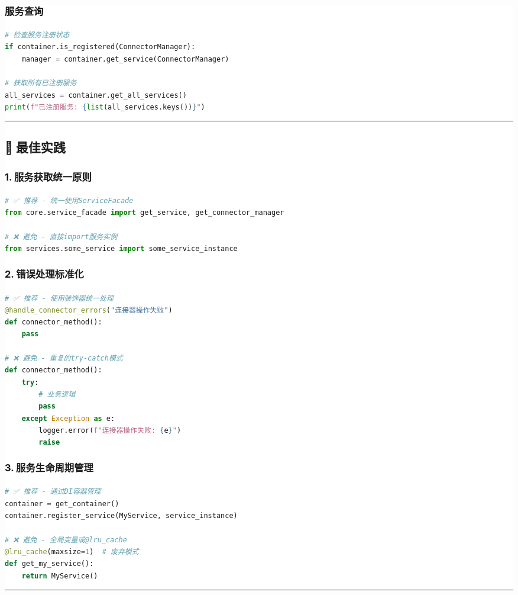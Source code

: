 ### 服务查询
```python
# 检查服务注册状态
if container.is_registered(ConnectorManager):
    manager = container.get_service(ConnectorManager)

# 获取所有已注册服务
all_services = container.get_all_services()
print(f"已注册服务: {list(all_services.keys())}")
```

---

## 🎯 最佳实践

### 1. 服务获取统一原则
```python
# ✅ 推荐 - 统一使用ServiceFacade
from core.service_facade import get_service, get_connector_manager

# ❌ 避免 - 直接import服务实例
from services.some_service import some_service_instance
```

### 2. 错误处理标准化
```python
# ✅ 推荐 - 使用装饰器统一处理
@handle_connector_errors("连接器操作失败")
def connector_method():
    pass

# ❌ 避免 - 重复的try-catch模式
def connector_method():
    try:
        # 业务逻辑
        pass
    except Exception as e:
        logger.error(f"连接器操作失败: {e}")
        raise
```

### 3. 服务生命周期管理
```python
# ✅ 推荐 - 通过DI容器管理
container = get_container()
container.register_service(MyService, service_instance)

# ❌ 避免 - 全局变量或@lru_cache
@lru_cache(maxsize=1)  # 废弃模式
def get_my_service():
    return MyService()
```

---